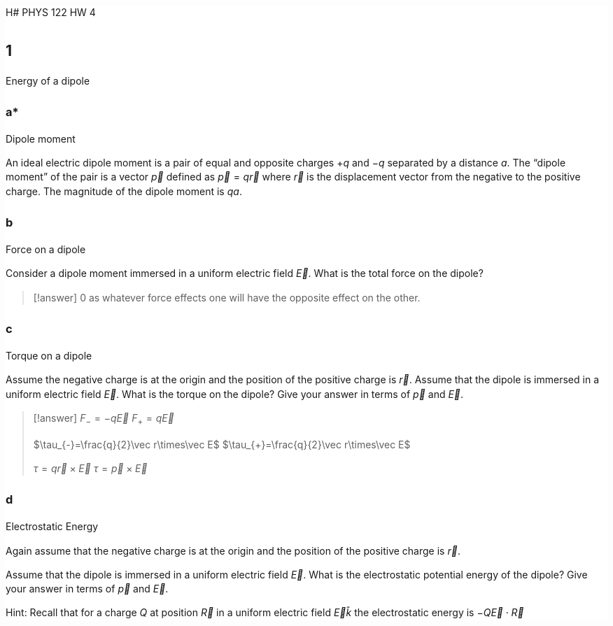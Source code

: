 H# PHYS 122 HW 4
 
## 1

Energy of a dipole

### a*

Dipole moment

An ideal electric dipole moment is a pair of equal and opposite charges $+q$ and $-q$ separated by a distance $a$. The “dipole moment” of the pair is a vector $\vec p$ defined as $\vec p = q\vec r$ where $\vec r$ is the displacement vector from the negative to the positive charge. The magnitude of the dipole moment is $qa$.

### b

Force on a dipole

Consider a dipole moment immersed in a uniform electric field $\vec E$. What is the total force on the dipole?

> [!answer]
> $0$ as whatever force effects one will have the opposite effect on the other.

### c

Torque on a dipole

Assume the negative charge is at the origin and the position of the positive charge is $\vec r$. Assume that the dipole is immersed in a uniform electric field $\vec E$. What is the torque on the dipole? Give your answer in terms of $\vec p$ and $\vec E$.

> [!answer]
> $F_{-}=-q\vec E$
> $F_{+}=q\vec E$
> 
> $\tau_{-}=\frac{q}{2}\vec r\times\vec E$
> $\tau_{+}=\frac{q}{2}\vec r\times\vec E$
> 
> $\tau=q\vec r\times \vec E$
> $\tau=\vec p\times \vec E$

### d

Electrostatic Energy

Again assume that the negative charge is at the origin and the position of the positive charge is $\vec r$.

Assume that the dipole is immersed in a uniform electric field $\vec E$. What is the electrostatic potential energy of the dipole? Give your answer in terms of $\vec p$ and $\vec E$.

Hint: Recall that for a charge $Q$ at position $\vec R$ in a uniform electric field $\vec E\hat k$ the electrostatic energy is $-Q\vec E \cdot \vec R$
